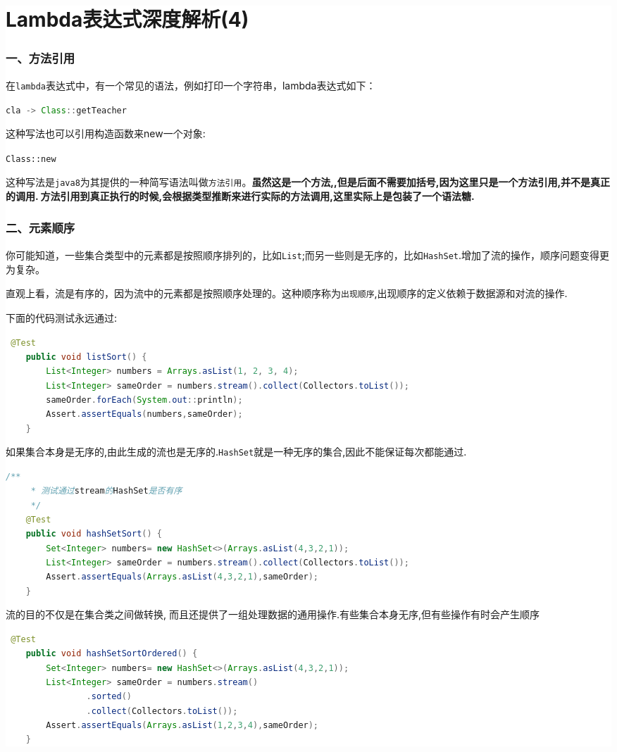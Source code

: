 # Lambda表达式深度解析(4)

### 一、方法引用

在`lambda`表达式中，有一个常见的语法，例如打印一个字符串，lambda表达式如下：

```java
cla -> Class::getTeacher
```

这种写法也可以引用构造函数来new一个对象:

```
Class::new
```

这种写法是`java8`为其提供的一种简写语法叫做`方法引用`。**虽然这是一个方法,,但是后面不需要加括号,因为这里只是一个方法引用,并不是真正的调用. 方法引用到真正执行的时候,会根据类型推断来进行实际的方法调用,这里实际上是包装了一个语法糖.**



### 二、元素顺序

你可能知道，一些集合类型中的元素都是按照顺序排列的，比如`List`;而另一些则是无序的，比如`HashSet`.增加了流的操作，顺序问题变得更为复杂。

直观上看，流是有序的，因为流中的元素都是按照顺序处理的。这种顺序称为`出现顺序`,出现顺序的定义依赖于数据源和对流的操作.

下面的代码测试永远通过:

```java
 @Test
    public void listSort() {
        List<Integer> numbers = Arrays.asList(1, 2, 3, 4);
        List<Integer> sameOrder = numbers.stream().collect(Collectors.toList());
        sameOrder.forEach(System.out::println);
        Assert.assertEquals(numbers,sameOrder);
    }
```

如果集合本身是无序的,由此生成的流也是无序的.`HashSet`就是一种无序的集合,因此不能保证每次都能通过.

```java
/**
     * 测试通过stream的HashSet是否有序
     */
    @Test
    public void hashSetSort() {
        Set<Integer> numbers= new HashSet<>(Arrays.asList(4,3,2,1));
        List<Integer> sameOrder = numbers.stream().collect(Collectors.toList());
        Assert.assertEquals(Arrays.asList(4,3,2,1),sameOrder);
    }
```

流的目的不仅是在集合类之间做转换, 而且还提供了一组处理数据的通用操作.有些集合本身无序,但有些操作有时会产生顺序

```java
 @Test
    public void hashSetSortOrdered() {
        Set<Integer> numbers= new HashSet<>(Arrays.asList(4,3,2,1));
        List<Integer> sameOrder = numbers.stream()
                .sorted()
                .collect(Collectors.toList());
        Assert.assertEquals(Arrays.asList(1,2,3,4),sameOrder);
    }
```
